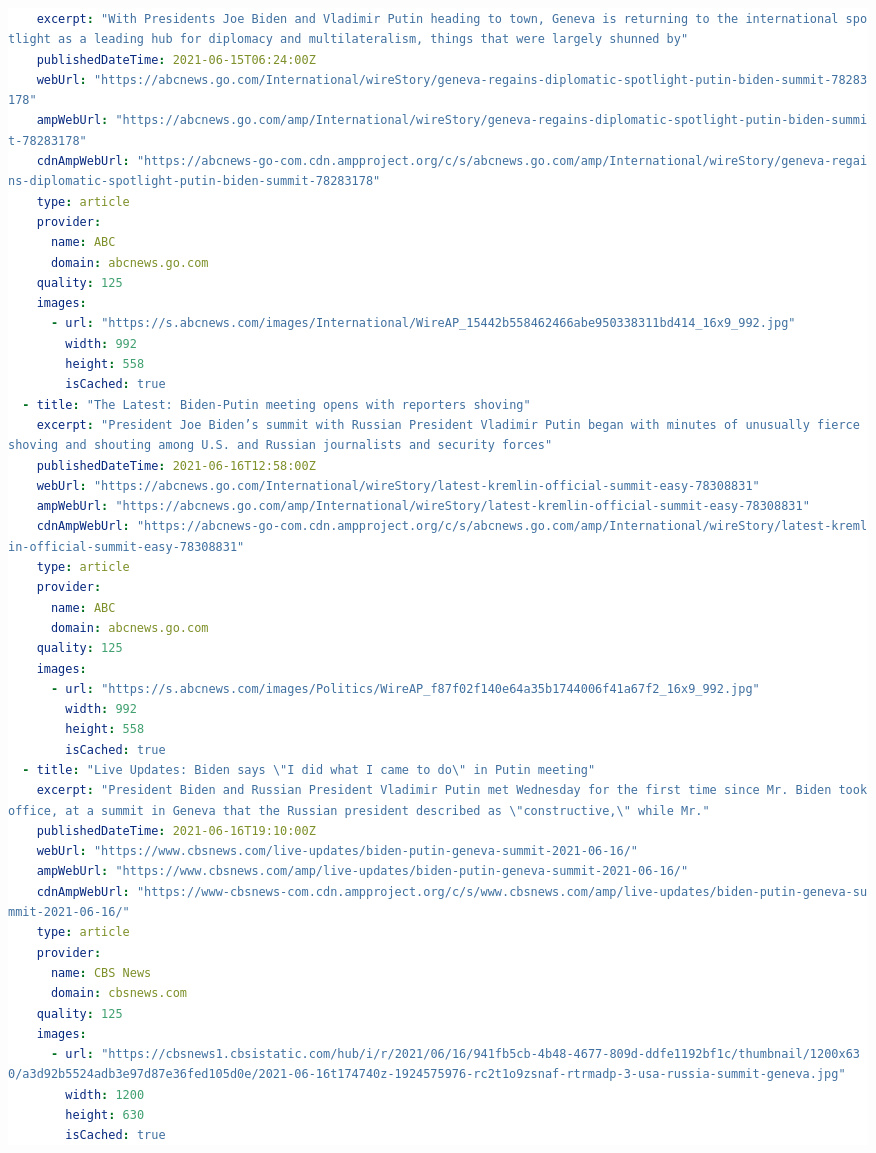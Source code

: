 ```yaml
    excerpt: "With Presidents Joe Biden and Vladimir Putin heading to town, Geneva is returning to the international spotlight as a leading hub for diplomacy and multilateralism, things that were largely shunned by"
    publishedDateTime: 2021-06-15T06:24:00Z
    webUrl: "https://abcnews.go.com/International/wireStory/geneva-regains-diplomatic-spotlight-putin-biden-summit-78283178"
    ampWebUrl: "https://abcnews.go.com/amp/International/wireStory/geneva-regains-diplomatic-spotlight-putin-biden-summit-78283178"
    cdnAmpWebUrl: "https://abcnews-go-com.cdn.ampproject.org/c/s/abcnews.go.com/amp/International/wireStory/geneva-regains-diplomatic-spotlight-putin-biden-summit-78283178"
    type: article
    provider:
      name: ABC
      domain: abcnews.go.com
    quality: 125
    images:
      - url: "https://s.abcnews.com/images/International/WireAP_15442b558462466abe950338311bd414_16x9_992.jpg"
        width: 992
        height: 558
        isCached: true
  - title: "The Latest: Biden-Putin meeting opens with reporters shoving"
    excerpt: "President Joe Biden’s summit with Russian President Vladimir Putin began with minutes of unusually fierce shoving and shouting among U.S. and Russian journalists and security forces"
    publishedDateTime: 2021-06-16T12:58:00Z
    webUrl: "https://abcnews.go.com/International/wireStory/latest-kremlin-official-summit-easy-78308831"
    ampWebUrl: "https://abcnews.go.com/amp/International/wireStory/latest-kremlin-official-summit-easy-78308831"
    cdnAmpWebUrl: "https://abcnews-go-com.cdn.ampproject.org/c/s/abcnews.go.com/amp/International/wireStory/latest-kremlin-official-summit-easy-78308831"
    type: article
    provider:
      name: ABC
      domain: abcnews.go.com
    quality: 125
    images:
      - url: "https://s.abcnews.com/images/Politics/WireAP_f87f02f140e64a35b1744006f41a67f2_16x9_992.jpg"
        width: 992
        height: 558
        isCached: true
  - title: "Live Updates: Biden says \"I did what I came to do\" in Putin meeting"
    excerpt: "President Biden and Russian President Vladimir Putin met Wednesday for the first time since Mr. Biden took office, at a summit in Geneva that the Russian president described as \"constructive,\" while Mr."
    publishedDateTime: 2021-06-16T19:10:00Z
    webUrl: "https://www.cbsnews.com/live-updates/biden-putin-geneva-summit-2021-06-16/"
    ampWebUrl: "https://www.cbsnews.com/amp/live-updates/biden-putin-geneva-summit-2021-06-16/"
    cdnAmpWebUrl: "https://www-cbsnews-com.cdn.ampproject.org/c/s/www.cbsnews.com/amp/live-updates/biden-putin-geneva-summit-2021-06-16/"
    type: article
    provider:
      name: CBS News
      domain: cbsnews.com
    quality: 125
    images:
      - url: "https://cbsnews1.cbsistatic.com/hub/i/r/2021/06/16/941fb5cb-4b48-4677-809d-ddfe1192bf1c/thumbnail/1200x630/a3d92b5524adb3e97d87e36fed105d0e/2021-06-16t174740z-1924575976-rc2t1o9zsnaf-rtrmadp-3-usa-russia-summit-geneva.jpg"
        width: 1200
        height: 630
        isCached: true
```